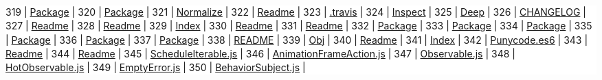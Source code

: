  319 | [Package](https://github.com/ashishdotme/code.ashish.me/blob/master/node_modules/mute-stream/package.json) |
 320 | [Package](https://github.com/ashishdotme/code.ashish.me/blob/master/node_modules/nice-try/package.json) |
 321 | [Normalize](https://github.com/ashishdotme/code.ashish.me/blob/master/node_modules/normalize-package-data/lib/normalize.js) |
 322 | [Readme](https://github.com/ashishdotme/code.ashish.me/blob/master/node_modules/npm-run-path/readme.md) |
 323 | [.travis](https://github.com/ashishdotme/code.ashish.me/blob/master/node_modules/object-inspect/.travis.yml) |
 324 | [Inspect](https://github.com/ashishdotme/code.ashish.me/blob/master/node_modules/object-inspect/example/inspect.js) |
 325 | [Deep](https://github.com/ashishdotme/code.ashish.me/blob/master/node_modules/object-inspect/test/deep.js) |
 326 | [CHANGELOG](https://github.com/ashishdotme/code.ashish.me/blob/master/node_modules/object-keys/CHANGELOG.md) |
 327 | [Readme](https://github.com/ashishdotme/code.ashish.me/blob/master/node_modules/path-is-absolute/readme.md) |
 328 | [Readme](https://github.com/ashishdotme/code.ashish.me/blob/master/node_modules/path-key/readme.md) |
 329 | [Index](https://github.com/ashishdotme/code.ashish.me/blob/master/node_modules/path-parse/index.js) |
 330 | [Readme](https://github.com/ashishdotme/code.ashish.me/blob/master/node_modules/path-type/readme.md) |
 331 | [Readme](https://github.com/ashishdotme/code.ashish.me/blob/master/node_modules/pify/readme.md) |
 332 | [Package](https://github.com/ashishdotme/code.ashish.me/blob/master/node_modules/pkg-dir/node_modules/find-up/package.json) |
 333 | [Package](https://github.com/ashishdotme/code.ashish.me/blob/master/node_modules/pkg-dir/node_modules/locate-path/package.json) |
 334 | [Package](https://github.com/ashishdotme/code.ashish.me/blob/master/node_modules/pkg-dir/node_modules/p-limit/package.json) |
 335 | [Package](https://github.com/ashishdotme/code.ashish.me/blob/master/node_modules/pkg-dir/node_modules/p-locate/package.json) |
 336 | [Package](https://github.com/ashishdotme/code.ashish.me/blob/master/node_modules/pkg-dir/node_modules/p-try/package.json) |
 337 | [Package](https://github.com/ashishdotme/code.ashish.me/blob/master/node_modules/pkg-dir/node_modules/path-exists/package.json) |
 338 | [README](https://github.com/ashishdotme/code.ashish.me/blob/master/node_modules/please-upgrade-node/README.md) |
 339 | [Obj](https://github.com/ashishdotme/code.ashish.me/blob/master/node_modules/prelude-ls/lib/Obj.js) |
 340 | [Readme](https://github.com/ashishdotme/code.ashish.me/blob/master/node_modules/progress/Readme.md) |
 341 | [Index](https://github.com/ashishdotme/code.ashish.me/blob/master/node_modules/pump/index.js) |
 342 | [Punycode.es6](https://github.com/ashishdotme/code.ashish.me/blob/master/node_modules/punycode/punycode.es6.js) |
 343 | [Readme](https://github.com/ashishdotme/code.ashish.me/blob/master/node_modules/read-pkg/node_modules/parse-json/readme.md) |
 344 | [Readme](https://github.com/ashishdotme/code.ashish.me/blob/master/node_modules/read-pkg/node_modules/type-fest/readme.md) |
 345 | [ScheduleIterable.js](https://github.com/ashishdotme/code.ashish.me/blob/master/node_modules/rxjs/_esm2015/internal/scheduled/scheduleIterable.js.map) |
 346 | [AnimationFrameAction.js](https://github.com/ashishdotme/code.ashish.me/blob/master/node_modules/rxjs/_esm2015/internal/scheduler/AnimationFrameAction.js.map) |
 347 | [Observable.js](https://github.com/ashishdotme/code.ashish.me/blob/master/node_modules/rxjs/_esm2015/internal/symbol/observable.js.map) |
 348 | [HotObservable.js](https://github.com/ashishdotme/code.ashish.me/blob/master/node_modules/rxjs/_esm2015/internal/testing/HotObservable.js.map) |
 349 | [EmptyError.js](https://github.com/ashishdotme/code.ashish.me/blob/master/node_modules/rxjs/_esm2015/internal/util/EmptyError.js.map) |
 350 | [BehaviorSubject.js](https://github.com/ashishdotme/code.ashish.me/blob/master/node_modules/rxjs/_esm5/internal/BehaviorSubject.js.map) |